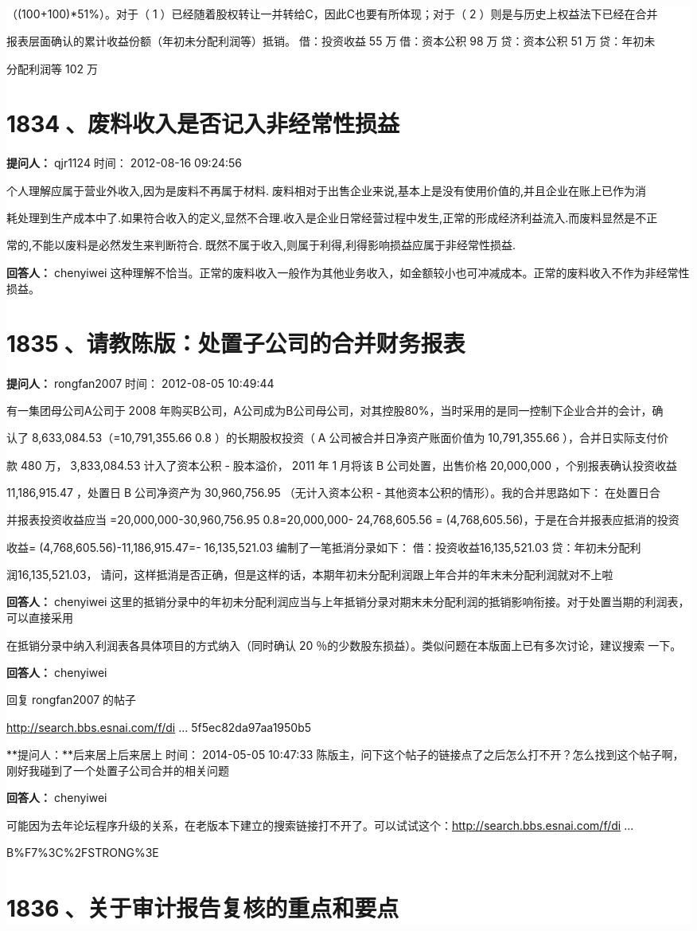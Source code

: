 （(100+100)*51%）。对于（ 1 ）已经随着股权转让一并转给C，因此C也要有所体现；对于（ 2 ）则是与历史上权益法下已经在合并

报表层面确认的累计收益份额（年初未分配利润等）抵销。 借：投资收益 55 万 借：资本公积 98 万 贷：资本公积 51 万 贷：年初未

分配利润等 102 万

# 1834 、废料收入是否记入非经常性损益

**提问人：** qjr1124 时间： 2012-08-16 09:24:56

个人理解应属于营业外收入,因为是废料不再属于材料. 废料相对于出售企业来说,基本上是没有使用价值的,并且企业在账上已作为消

耗处理到生产成本中了.如果符合收入的定义,显然不合理.收入是企业日常经营过程中发生,正常的形成经济利益流入.而废料显然是不正

常的,不能以废料是必然发生来判断符合. 既然不属于收入,则属于利得,利得影响损益应属于非经常性损益.

**回答人：** chenyiwei
这种理解不恰当。正常的废料收入一般作为其他业务收入，如金额较小也可冲减成本。正常的废料收入不作为非经常性损益。

# 1835 、请教陈版：处置子公司的合并财务报表

**提问人：** rongfan2007 时间： 2012-08-05 10:49:44

有一集团母公司A公司于 2008 年购买B公司，A公司成为B公司母公司，对其控股80%，当时采用的是同一控制下企业合并的会计，确

认了 8,633,084.53（=10,791,355.66 0.8 ）的长期股权投资（ A 公司被合并日净资产账面价值为 10,791,355.66 ），合并日实际支付价

款 480 万， 3,833,084.53 计入了资本公积 - 股本溢价， 2011 年 1 月将该 B 公司处置，出售价格 20,000,000 ，个别报表确认投资收益

11,186,915.47 ，处置日 B 公司净资产为 30,960,756.95 （无计入资本公积 - 其他资本公积的情形）。我的合并思路如下： 在处置日合


并报表投资收益应当 =20,000,000-30,960,756.95 0.8=20,000,000- 24,768,605.56 = (4,768,605.56)，于是在合并报表应抵消的投资

收益= (4,768,605.56)-11,186,915.47=- 16,135,521.03 编制了一笔抵消分录如下： 借：投资收益16,135,521.03 贷：年初未分配利

润16,135,521.03， 请问，这样抵消是否正确，但是这样的话，本期年初未分配利润跟上年合并的年末未分配利润就对不上啦

**回答人：** chenyiwei
这里的抵销分录中的年初未分配利润应当与上年抵销分录对期末未分配利润的抵销影响衔接。对于处置当期的利润表，可以直接采用

在抵销分录中纳入利润表各具体项目的方式纳入（同时确认 20 ％的少数股东损益）。类似问题在本版面上已有多次讨论，建议搜索
一下。

**回答人：** chenyiwei

回复 rongfan2007 的帖子

http://search.bbs.esnai.com/f/di ... 5f5ec82da97aa1950b5

**提问人：**后来居上后来居上 时间： 2014-05-05 10:47:33
陈版主，问下这个帖子的链接点了之后怎么打不开？怎么找到这个帖子啊，刚好我碰到了一个处置子公司合并的相关问题

**回答人：** chenyiwei

可能因为去年论坛程序升级的关系，在老版本下建立的搜索链接打不开了。可以试试这个：http://search.bbs.esnai.com/f/di ...

B%F7%3C%2FSTRONG%3E

# 1836 、关于审计报告复核的重点和要点

